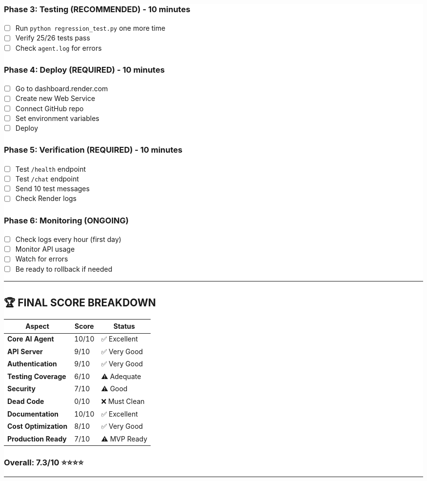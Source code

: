 ### **Phase 3: Testing (RECOMMENDED) - 10 minutes**
- [ ] Run `python regression_test.py` one more time
- [ ] Verify 25/26 tests pass
- [ ] Check `agent.log` for errors

### **Phase 4: Deploy (REQUIRED) - 10 minutes**
- [ ] Go to dashboard.render.com
- [ ] Create new Web Service
- [ ] Connect GitHub repo
- [ ] Set environment variables
- [ ] Deploy

### **Phase 5: Verification (REQUIRED) - 10 minutes**
- [ ] Test `/health` endpoint
- [ ] Test `/chat` endpoint
- [ ] Send 10 test messages
- [ ] Check Render logs

### **Phase 6: Monitoring (ONGOING)**
- [ ] Check logs every hour (first day)
- [ ] Monitor API usage
- [ ] Watch for errors
- [ ] Be ready to rollback if needed

---

## 🏆 FINAL SCORE BREAKDOWN

| Aspect | Score | Status |
|--------|-------|--------|
| **Core AI Agent** | 10/10 | ✅ Excellent |
| **API Server** | 9/10 | ✅ Very Good |
| **Authentication** | 9/10 | ✅ Very Good |
| **Testing Coverage** | 6/10 | ⚠️ Adequate |
| **Security** | 7/10 | ⚠️ Good |
| **Dead Code** | 0/10 | ❌ Must Clean |
| **Documentation** | 10/10 | ✅ Excellent |
| **Cost Optimization** | 8/10 | ✅ Very Good |
| **Production Ready** | 7/10 | ⚠️ MVP Ready |

### **Overall: 7.3/10** ⭐⭐⭐⭐

---

